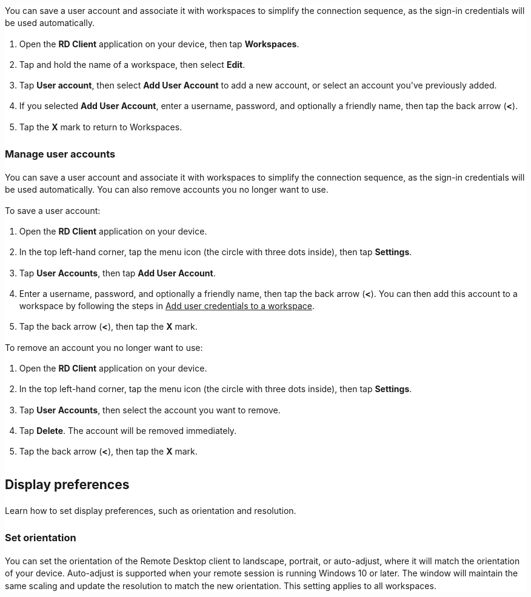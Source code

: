 You can save a user account and associate it with workspaces to simplify the connection sequence, as the sign-in credentials will be used automatically.

1. Open the **RD Client** application on your device, then tap **Workspaces**.

1. Tap and hold the name of a workspace, then select **Edit**.

1. Tap **User account**, then select **Add User Account** to add a new account, or select an account you've previously added.

1. If you selected **Add User Account**, enter a username, password, and optionally a friendly name, then tap the back arrow (**<**).

1. Tap the **X** mark to return to Workspaces.

### Manage user accounts

You can save a user account and associate it with workspaces to simplify the connection sequence, as the sign-in credentials will be used automatically. You can also remove accounts you no longer want to use.

To save a user account:

1. Open the **RD Client** application on your device.

1. In the top left-hand corner, tap the menu icon (the circle with three dots inside), then tap **Settings**.

1. Tap **User Accounts**, then tap **Add User Account**.

1. Enter a username, password, and optionally a friendly name, then tap the back arrow (**<**). You can then add this account to a workspace by following the steps in [Add user credentials to a workspace](#add-user-credentials-to-a-workspace).

1. Tap the back arrow (**<**), then tap the **X** mark.

To remove an account you no longer want to use:

1. Open the **RD Client** application on your device.

1. In the top left-hand corner, tap the menu icon (the circle with three dots inside), then tap **Settings**.

1. Tap **User Accounts**, then select the account you want to remove.

1. Tap **Delete**. The account will be removed immediately.

1. Tap the back arrow (**<**), then tap the **X** mark.

## Display preferences

Learn how to set display preferences, such as orientation and resolution.

### Set orientation

You can set the orientation of the Remote Desktop client to landscape, portrait, or auto-adjust, where it will match the orientation of your device. Auto-adjust is supported when your remote session is running Windows 10 or later. The window will maintain the same scaling and update the resolution to match the new orientation. This setting applies to all workspaces.
